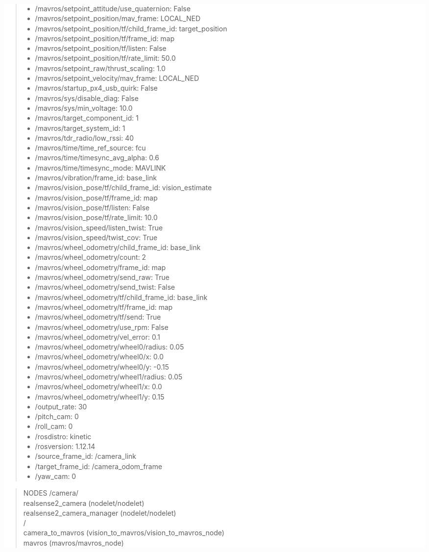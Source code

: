  >* /mavros/setpoint_attitude/use_quaternion: False
 >* /mavros/setpoint_position/mav_frame: LOCAL_NED
 >* /mavros/setpoint_position/tf/child_frame_id: target_position
 >* /mavros/setpoint_position/tf/frame_id: map
 >* /mavros/setpoint_position/tf/listen: False
 >* /mavros/setpoint_position/tf/rate_limit: 50.0
 >* /mavros/setpoint_raw/thrust_scaling: 1.0
 >* /mavros/setpoint_velocity/mav_frame: LOCAL_NED
 >* /mavros/startup_px4_usb_quirk: False
 >* /mavros/sys/disable_diag: False
 >* /mavros/sys/min_voltage: 10.0
 >* /mavros/target_component_id: 1
 >* /mavros/target_system_id: 1
 >* /mavros/tdr_radio/low_rssi: 40
 >* /mavros/time/time_ref_source: fcu
 >* /mavros/time/timesync_avg_alpha: 0.6
 >* /mavros/time/timesync_mode: MAVLINK
 >* /mavros/vibration/frame_id: base_link
 >* /mavros/vision_pose/tf/child_frame_id: vision_estimate
 >* /mavros/vision_pose/tf/frame_id: map
 >* /mavros/vision_pose/tf/listen: False
 >* /mavros/vision_pose/tf/rate_limit: 10.0
 >* /mavros/vision_speed/listen_twist: True
 >* /mavros/vision_speed/twist_cov: True
 >* /mavros/wheel_odometry/child_frame_id: base_link
 >* /mavros/wheel_odometry/count: 2
 >* /mavros/wheel_odometry/frame_id: map
 >* /mavros/wheel_odometry/send_raw: True
 >* /mavros/wheel_odometry/send_twist: False
 >* /mavros/wheel_odometry/tf/child_frame_id: base_link
 >* /mavros/wheel_odometry/tf/frame_id: map
 >* /mavros/wheel_odometry/tf/send: True
 >* /mavros/wheel_odometry/use_rpm: False
 >* /mavros/wheel_odometry/vel_error: 0.1
 >* /mavros/wheel_odometry/wheel0/radius: 0.05
 >* /mavros/wheel_odometry/wheel0/x: 0.0
 >* /mavros/wheel_odometry/wheel0/y: -0.15
 >* /mavros/wheel_odometry/wheel1/radius: 0.05
 >* /mavros/wheel_odometry/wheel1/x: 0.0
 >* /mavros/wheel_odometry/wheel1/y: 0.15
 >* /output_rate: 30
 >* /pitch_cam: 0
 >* /roll_cam: 0
 >* /rosdistro: kinetic
 >* /rosversion: 1.12.14
 >* /source_frame_id: /camera_link
 >* /target_frame_id: /camera_odom_frame
 >* /yaw_cam: 0

>NODES
  /camera/  
    realsense2_camera (nodelet/nodelet)  
    realsense2_camera_manager (nodelet/nodelet)  
  /  
    camera_to_mavros (vision_to_mavros/vision_to_mavros_node)  
    mavros (mavros/mavros_node)  
